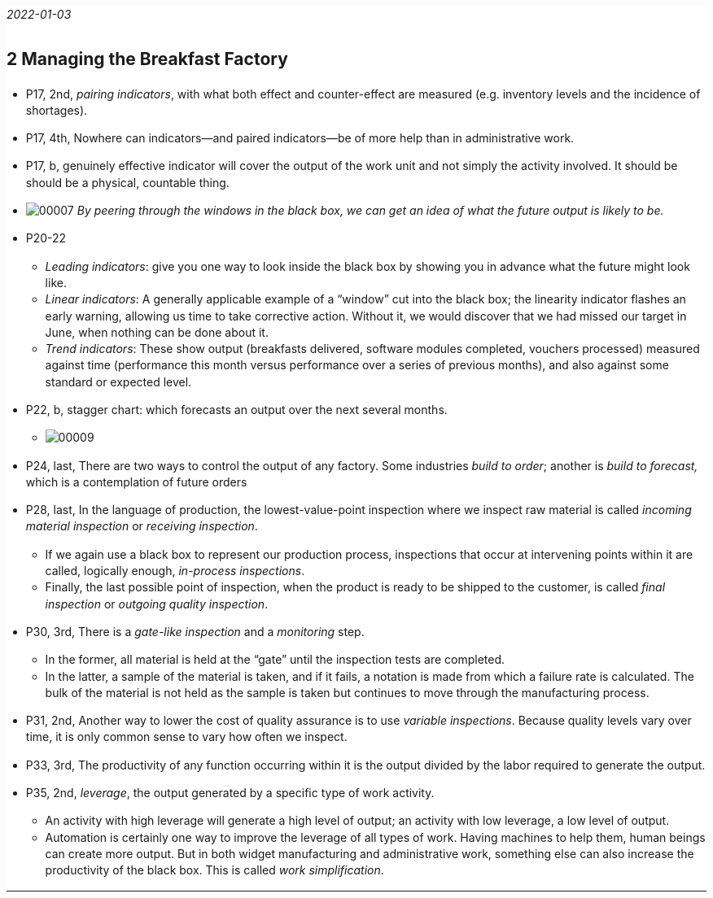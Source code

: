 
*2022-01-03*

## 2 Managing the Breakfast Factory

- P17, 2nd, _pairing indicators_, with what both effect and counter-effect are measured (e.g. inventory levels and the incidence of shortages).
- P17, 4th, Nowhere can indicators—and paired indicators—be of more help than in administrative work.
- P17, b, genuinely effective indicator will cover the output of the work unit and not simply the activity involved. It should be  should be a physical, countable thing. 

- ![00007](https://user-images.githubusercontent.com/5671771/147892735-72479510-41bc-4a7e-8e37-4abceba1f80c.jpeg)
  _By peering through the windows in the black box, we can get an idea of what the future output is likely to be._

- P20-22
  - _Leading indicators_: give you one way to look inside the black box by showing you in advance what the future might look like. 
  - _Linear indicators_: A generally applicable example of a “window” cut into the black box; the linearity indicator flashes an early warning, allowing us time to take corrective action. Without it, we would discover that we had missed our target in June, when nothing can be done about it.
  - _Trend indicators_: These show output (breakfasts delivered, software modules completed, vouchers processed) measured against time (performance this month versus performance over a series of previous months), and also against some standard or expected level.

- P22, b, stagger chart: which forecasts an output over the next several months.
   - ![00009](https://user-images.githubusercontent.com/5671771/147892798-2013b075-6829-42b1-9498-02928ba89c6d.jpeg)

- P24, last, There are two ways to control the output of any factory. Some industries _build to order_; another is  _build to forecast,_ which is a contemplation of future orders

- P28, last, In the language of production, the lowest-value-point inspection where we inspect raw material is called _incoming material inspection_ or _receiving inspection_.
  - If we again use a black box to represent our production process, inspections that occur at intervening points within it are called, logically enough, _in-process inspections_.
  - Finally, the last possible point of inspection, when the product is ready to be shipped to the customer, is called _final inspection_ or _outgoing quality inspection_. 

- P30, 3rd, There is a _gate-like inspection_ and a _monitoring_ step.
  - In the former, all material is held at the “gate” until the inspection tests are completed.
  - In the latter, a sample of the material is taken, and if it fails, a notation is made from which a failure rate is calculated. The bulk of the material is not held as the sample is taken but continues to move through the manufacturing process.

- P31, 2nd, Another way to lower the cost of quality assurance is to use _variable inspections_. Because quality levels vary over time, it is only common sense to vary how often we inspect.

- P33, 3rd, The productivity of any function occurring within it is the output divided by the labor required to generate the output. 

- P35, 2nd, _leverage_, the output generated by a specific type of work activity.
  - An activity with high leverage will generate a high level of output; an activity with low leverage, a low level of output.
  - Automation is certainly one way to improve the leverage of all types of work. Having machines to help them, human beings can create more output. But in both widget manufacturing and administrative work, something else can also increase the productivity of the black box. This is called _work simplification_.

---